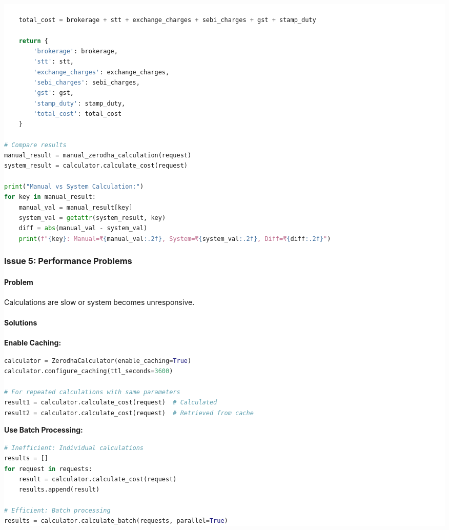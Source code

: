 ```python
    
    total_cost = brokerage + stt + exchange_charges + sebi_charges + gst + stamp_duty
    
    return {
        'brokerage': brokerage,
        'stt': stt,
        'exchange_charges': exchange_charges,
        'sebi_charges': sebi_charges,
        'gst': gst,
        'stamp_duty': stamp_duty,
        'total_cost': total_cost
    }

# Compare results
manual_result = manual_zerodha_calculation(request)
system_result = calculator.calculate_cost(request)

print("Manual vs System Calculation:")
for key in manual_result:
    manual_val = manual_result[key]
    system_val = getattr(system_result, key)
    diff = abs(manual_val - system_val)
    print(f"{key}: Manual=₹{manual_val:.2f}, System=₹{system_val:.2f}, Diff=₹{diff:.2f}")
```

### Issue 5: Performance Problems

#### Problem
Calculations are slow or system becomes unresponsive.

#### Solutions

**Enable Caching:**
```python
calculator = ZerodhaCalculator(enable_caching=True)
calculator.configure_caching(ttl_seconds=3600)

# For repeated calculations with same parameters
result1 = calculator.calculate_cost(request)  # Calculated
result2 = calculator.calculate_cost(request)  # Retrieved from cache
```

**Use Batch Processing:**
```python
# Inefficient: Individual calculations
results = []
for request in requests:
    result = calculator.calculate_cost(request)
    results.append(result)

# Efficient: Batch processing
results = calculator.calculate_batch(requests, parallel=True)
```
